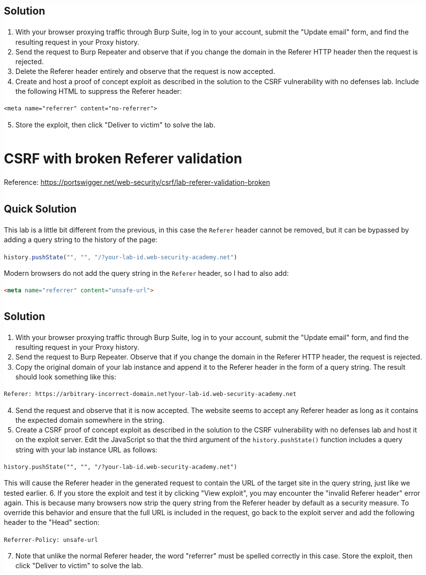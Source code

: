 
## Solution
1. With your browser proxying traffic through Burp Suite, log in to your account, submit the "Update email" form, and find the resulting request in your Proxy history.
2. Send the request to Burp Repeater and observe that if you change the domain in the Referer HTTP header then the request is rejected.
3. Delete the Referer header entirely and observe that the request is now accepted.
4. Create and host a proof of concept exploit as described in the solution to the CSRF vulnerability with no defenses lab. Include the following HTML to suppress the Referer header:
```
<meta name="referrer" content="no-referrer">
```
5. Store the exploit, then click "Deliver to victim" to solve the lab.

# CSRF with broken Referer validation
Reference: https://portswigger.net/web-security/csrf/lab-referer-validation-broken


## Quick Solution
This lab is a little bit different from the previous, in this case the ``Referer`` header cannot be removed, but it can be bypassed by adding a query string to the history of the page:
```javascript
history.pushState("", "", "/?your-lab-id.web-security-academy.net")
```

Modern browsers do not add the query string in the ``Referer`` header, so I had to also add:
```html
<meta name="referrer" content="unsafe-url">
```


## Solution
1. With your browser proxying traffic through Burp Suite, log in to your account, submit the "Update email" form, and find the resulting request in your Proxy history.
2. Send the request to Burp Repeater. Observe that if you change the domain in the Referer HTTP header, the request is rejected.
3. Copy the original domain of your lab instance and append it to the Referer header in the form of a query string. The result should look something like this:
```
Referer: https://arbitrary-incorrect-domain.net?your-lab-id.web-security-academy.net
```
4. Send the request and observe that it is now accepted. The website seems to accept any Referer header as long as it contains the expected domain somewhere in the string.
5. Create a CSRF proof of concept exploit as described in the solution to the CSRF vulnerability with no defenses lab and host it on the exploit server. Edit the JavaScript so that the third argument of the ``history.pushState()`` function includes a query string with your lab instance URL as follows:
```
history.pushState("", "", "/?your-lab-id.web-security-academy.net")
```
This will cause the Referer header in the generated request to contain the URL of the target site in the query string, just like we tested earlier.
6. If you store the exploit and test it by clicking "View exploit", you may encounter the "invalid Referer header" error again. This is because many browsers now strip the query string from the Referer header by default as a security measure. To override this behavior and ensure that the full URL is included in the request, go back to the exploit server and add the following header to the "Head" section:
```
Referrer-Policy: unsafe-url
```
7. Note that unlike the normal Referer header, the word "referrer" must be spelled correctly in this case.
Store the exploit, then click "Deliver to victim" to solve the lab.

